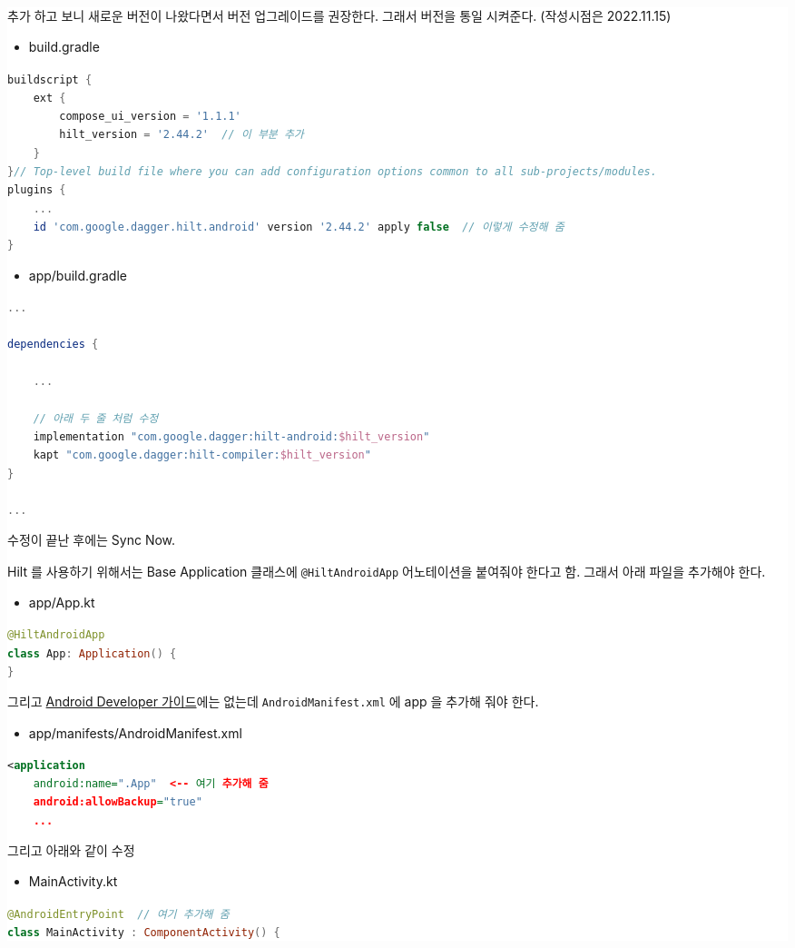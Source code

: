 추가 하고 보니 새로운 버전이 나왔다면서 버전 업그레이드를 권장한다. 그래서 버전을 통일 시켜준다. (작성시점은 2022.11.15)

- build.gradle
```groovy
buildscript {  
    ext {  
        compose_ui_version = '1.1.1'  
        hilt_version = '2.44.2'  // 이 부분 추가
    }  
}// Top-level build file where you can add configuration options common to all sub-projects/modules.  
plugins {  
    ...
    id 'com.google.dagger.hilt.android' version '2.44.2' apply false  // 이렇게 수정해 줌
}
```

- app/build.gradle
```groovy
...
  
dependencies {  
  
    ...

	// 아래 두 줄 처럼 수정
    implementation "com.google.dagger:hilt-android:$hilt_version"  
	kapt "com.google.dagger:hilt-compiler:$hilt_version" 
}

...
```

수정이 끝난 후에는 Sync Now.

Hilt 를 사용하기 위해서는 Base Application 클래스에 `@HiltAndroidApp` 어노테이션을 붙여줘야 한다고 함. 그래서 아래 파일을 추가해야 한다.
- app/App.kt
```kotlin
@HiltAndroidApp  
class App: Application() {  
}
```

그리고 [Android Developer 가이드](https://developer.android.com/training/dependency-injection/hilt-android#application-class)에는 없는데 `AndroidManifest.xml` 에 app 을 추가해 줘야 한다.

- app/manifests/AndroidManifest.xml
```xml
<application  
    android:name=".App"  <-- 여기 추가해 줌
    android:allowBackup="true"  
    ...
```

그리고 아래와 같이 수정
- MainActivity.kt
```kotlin
@AndroidEntryPoint  // 여기 추가해 줌
class MainActivity : ComponentActivity() {
```
